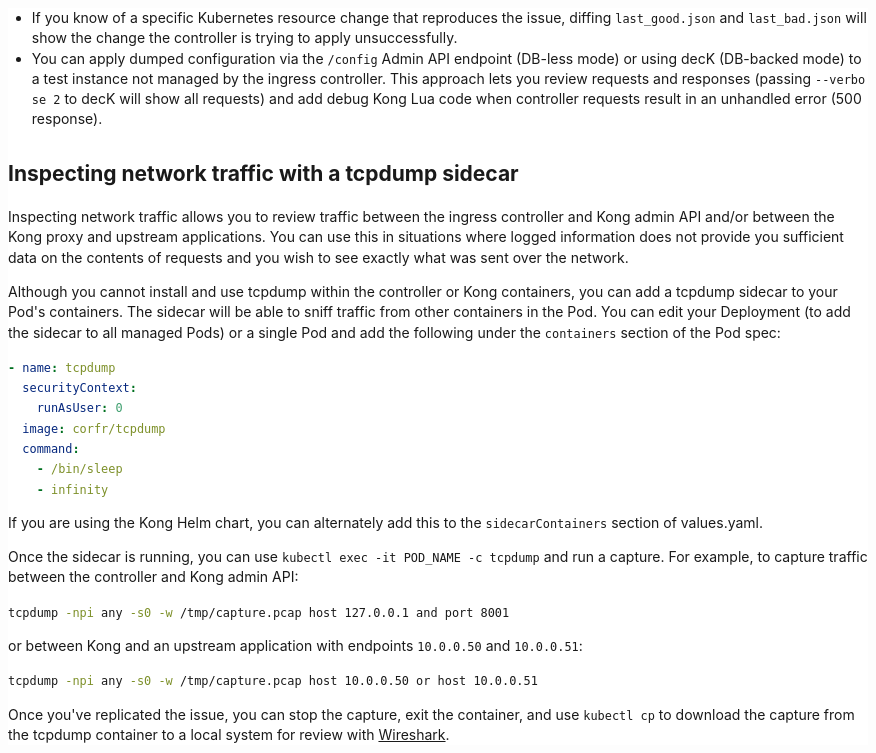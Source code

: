 - If you know of a specific Kubernetes resource change that reproduces the
  issue, diffing `last_good.json` and `last_bad.json` will show the change
  the controller is trying to apply unsuccessfully.
- You can apply dumped configuration via the `/config` Admin API endpoint
  (DB-less mode) or using decK (DB-backed mode) to a test instance not managed
  by the ingress controller. This approach lets you review requests
  and responses (passing `--verbose 2` to decK will show all requests) and
   add debug Kong Lua code when controller requests result in an
  unhandled error (500 response).

## Inspecting network traffic with a tcpdump sidecar

Inspecting network traffic allows you to review traffic between the ingress
controller and Kong admin API and/or between the Kong proxy and upstream
applications. You can use this in situations where logged information does not
provide you sufficient data on the contents of requests and you wish to see
exactly what was sent over the network.

Although you cannot install and use tcpdump within the controller
or Kong containers, you can add a tcpdump sidecar to your Pod's containers. The
sidecar will be able to sniff traffic from other containers in the Pod. You can
edit your Deployment (to add the sidecar to all managed Pods) or a single Pod
and add the following under the `containers` section of the Pod spec:

```yaml
- name: tcpdump
  securityContext:
    runAsUser: 0
  image: corfr/tcpdump
  command:
    - /bin/sleep
    - infinity
```

If you are using the Kong Helm chart, you can alternately add this to the
`sidecarContainers` section of values.yaml.

Once the sidecar is running, you can use `kubectl exec -it POD_NAME -c tcpdump`
and run a capture. For example, to capture traffic between the controller and
Kong admin API:

```bash
tcpdump -npi any -s0 -w /tmp/capture.pcap host 127.0.0.1 and port 8001
```

or between Kong and an upstream application with endpoints `10.0.0.50` and
`10.0.0.51`:

```bash
tcpdump -npi any -s0 -w /tmp/capture.pcap host 10.0.0.50 or host 10.0.0.51
```

Once you've replicated the issue, you can stop the capture, exit the
container, and use `kubectl cp` to download the capture from the tcpdump
container to a local system for review with
[Wireshark](https://www.wireshark.org/).
